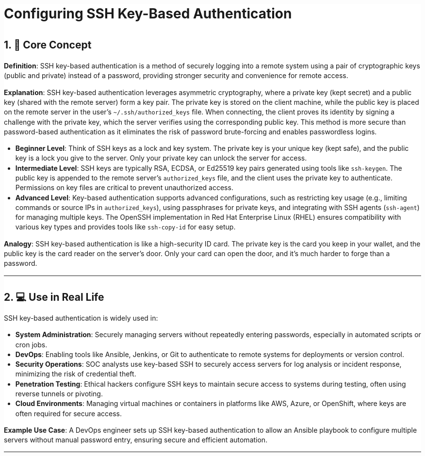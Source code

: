 # Configuring SSH Key-Based Authentication

## 1. 🧠 Core Concept

**Definition**: SSH key-based authentication is a method of securely logging into a remote system using a pair of cryptographic keys (public and private) instead of a password, providing stronger security and convenience for remote access.

**Explanation**:
SSH key-based authentication leverages asymmetric cryptography, where a private key (kept secret) and a public key (shared with the remote server) form a key pair. The private key is stored on the client machine, while the public key is placed on the remote server in the user’s `~/.ssh/authorized_keys` file. When connecting, the client proves its identity by signing a challenge with the private key, which the server verifies using the corresponding public key. This method is more secure than password-based authentication as it eliminates the risk of password brute-forcing and enables passwordless logins.

- **Beginner Level**: Think of SSH keys as a lock and key system. The private key is your unique key (kept safe), and the public key is a lock you give to the server. Only your private key can unlock the server for access.
- **Intermediate Level**: SSH keys are typically RSA, ECDSA, or Ed25519 key pairs generated using tools like `ssh-keygen`. The public key is appended to the remote server’s `authorized_keys` file, and the client uses the private key to authenticate. Permissions on key files are critical to prevent unauthorized access.
- **Advanced Level**: Key-based authentication supports advanced configurations, such as restricting key usage (e.g., limiting commands or source IPs in `authorized_keys`), using passphrases for private keys, and integrating with SSH agents (`ssh-agent`) for managing multiple keys. The OpenSSH implementation in Red Hat Enterprise Linux (RHEL) ensures compatibility with various key types and provides tools like `ssh-copy-id` for easy setup.

**Analogy**: SSH key-based authentication is like a high-security ID card. The private key is the card you keep in your wallet, and the public key is the card reader on the server’s door. Only your card can open the door, and it’s much harder to forge than a password.

---

## 2. 💻 Use in Real Life

SSH key-based authentication is widely used in:

- **System Administration**: Securely managing servers without repeatedly entering passwords, especially in automated scripts or cron jobs.
- **DevOps**: Enabling tools like Ansible, Jenkins, or Git to authenticate to remote systems for deployments or version control.
- **Security Operations**: SOC analysts use key-based SSH to securely access servers for log analysis or incident response, minimizing the risk of credential theft.
- **Penetration Testing**: Ethical hackers configure SSH keys to maintain secure access to systems during testing, often using reverse tunnels or pivoting.
- **Cloud Environments**: Managing virtual machines or containers in platforms like AWS, Azure, or OpenShift, where keys are often required for secure access.

**Example Use Case**: A DevOps engineer sets up SSH key-based authentication to allow an Ansible playbook to configure multiple servers without manual password entry, ensuring secure and efficient automation.

---